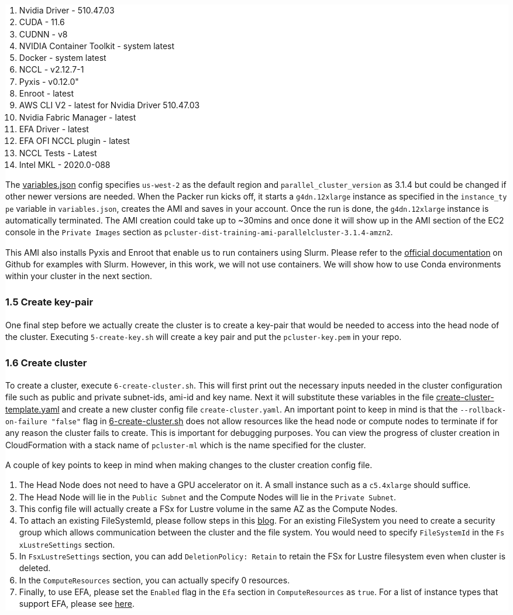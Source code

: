 1. Nvidia Driver - 510.47.03
2. CUDA - 11.6
3. CUDNN - v8
4. NVIDIA Container Toolkit - system latest
5. Docker - system latest
6. NCCL - v2.12.7-1
7. Pyxis - v0.12.0"
8. Enroot - latest
9. AWS CLI V2 - latest for Nvidia Driver 510.47.03
10. Nvidia Fabric Manager - latest
11. EFA Driver - latest
12. EFA OFI NCCL plugin - latest
13. NCCL Tests - Latest
14. Intel MKL - 2020.0-088 

The [variables.json](https://github.com/awsankur/aws-distributed-training-workshop-pcluster/blob/main/.env/ami/variables.json) config specifies `us-west-2` as the default region and `parallel_cluster_version` as 3.1.4 but could be changed if other newer versions are needed. When the Packer run kicks off, it starts a `g4dn.12xlarge` instance as specified in the `instance_type` variable in `variables.json`, creates the AMI and saves in your account. Once the run is done, the `g4dn.12xlarge` instance is automatically terminated. The AMI creation could take up to ~30mins and once done it will show up in the AMI section of the EC2 console in the `Private Images` section as `pcluster-dist-training-ami-parallelcluster-3.1.4-amzn2`.

This AMI also installs Pyxis and Enroot that enable us to run containers using Slurm. Please refer to the [official documentation](https://github.com/NVIDIA/pyxis#usage=) on Github for examples with Slurm. However, in this work, we will not use containers. We will show how to use Conda environments within your cluster in the next section.

### 1.5 Create key-pair
One final step before we actually create the cluster is to create a key-pair that would be needed to access into the head node of the cluster. Executing `5-create-key.sh` will create a key pair and put the `pcluster-key.pem` in your repo.

### 1.6 Create cluster
To create a cluster, execute `6-create-cluster.sh`. This will first print out the necessary inputs needed in the cluster configuration file such as public and private subnet-ids, ami-id and key name. Next it will substitute these variables in the file [create-cluster-template.yaml](https://github.com/awsankur/aws-distributed-training-workshop-pcluster/blob/main/create-cluster-template.yaml) and create a new cluster config file `create-cluster.yaml`. An important point to keep in mind is that the `--rollback-on-failure "false"` flag in [6-create-cluster.sh](https://github.com/awsankur/aws-distributed-training-workshop-pcluster/blob/main/6-create-cluster.sh) does not allow resources like the head node or compute nodes to terminate if for any reason the cluster fails to create. This is important for debugging purposes. You can view the progress of cluster creation in CloudFormation with a stack name of `pcluster-ml` which is the name specified for the cluster.

A couple of key points to keep in mind when making changes to the cluster creation config file.
1. The Head Node does not need to have a GPU accelerator on it. A small instance such as a `c5.4xlarge` should suffice.
2. The Head Node will lie in the `Public Subnet` and the Compute Nodes will lie in the `Private Subnet`.
3. This config file will actually create a FSx for Lustre volume in the same AZ as the Compute Nodes.
4. To attach an existing FileSystemId, please follow steps in this [blog](https://swsmith.cc/posts/fsx-persistent-2-pcluster.html). For an existing FileSystem you need to create a security group which allows communication between the cluster and the file system. You would need to specify `FileSystemId` in the `FsxLustreSettings` section. 
5. In `FsxLustreSettings` section, you can add `DeletionPolicy: Retain` to retain the FSx for Lustre filesystem even when cluster is deleted.
6. In the `ComputeResources` section, you can actually specify 0 resources.
7. Finally, to use EFA, please set the `Enabled` flag in the `Efa` section in `ComputeResources` as `true`. For a list of instance types that support EFA, please see [here](https://docs.aws.amazon.com/AWSEC2/latest/UserGuide/efa.html#efa-instance-types).
